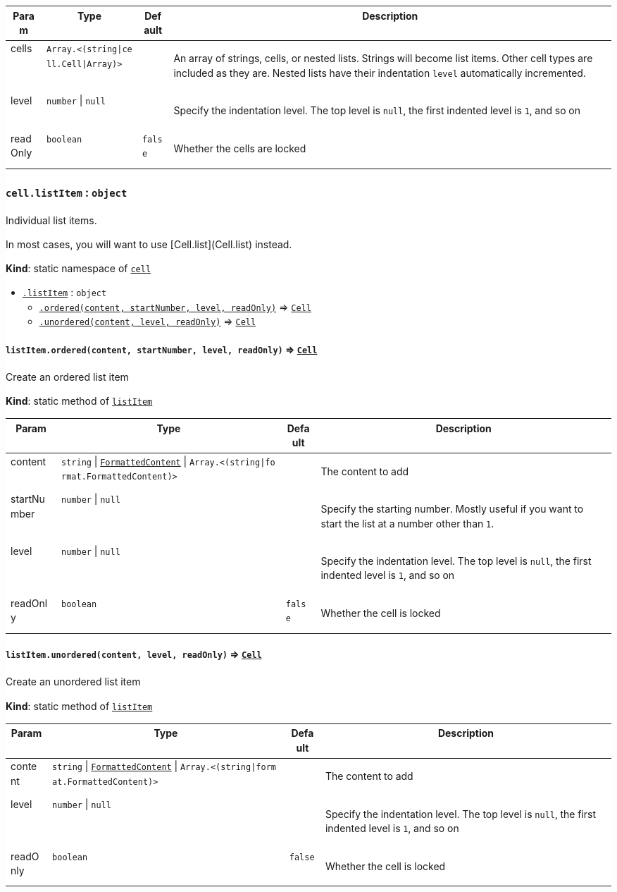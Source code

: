 | Param | Type | Default | Description |
| --- | --- | --- | --- |
| cells | <code>Array.&lt;(string\|cell.Cell\|Array)&gt;</code> |  | <p>An array of strings, cells, or nested lists. Strings will become list items. Other cell types are included as they are. Nested lists have their indentation <code>level</code> automatically incremented.</p> |
| level | <code>number</code> \| <code>null</code> | <code></code> | <p>Specify the indentation level. The top level is <code>null</code>, the first indented level is <code>1</code>, and so on</p> |
| readOnly | <code>boolean</code> | <code>false</code> | <p>Whether the cells are locked</p> |

<a name="cell.listItem"></a>

### `cell.listItem` : <code>object</code>
<p>Individual list items.</p>
<p>In most cases, you will want to use [Cell.list](Cell.list) instead.</p>

**Kind**: static namespace of [<code>cell</code>](#cell)  

* [`.listItem`](#cell.listItem) : <code>object</code>
    * [`.ordered(content, startNumber, level, readOnly)`](#cell.listItem.ordered) ⇒ [<code>Cell</code>](#cell.Cell)
    * [`.unordered(content, level, readOnly)`](#cell.listItem.unordered) ⇒ [<code>Cell</code>](#cell.Cell)

<a name="cell.listItem.ordered"></a>

#### `listItem.ordered(content, startNumber, level, readOnly)` ⇒ [<code>Cell</code>](#cell.Cell)
<p>Create an ordered list item</p>

**Kind**: static method of [<code>listItem</code>](#cell.listItem)  

| Param | Type | Default | Description |
| --- | --- | --- | --- |
| content | <code>string</code> \| [<code>FormattedContent</code>](#format.FormattedContent) \| <code>Array.&lt;(string\|format.FormattedContent)&gt;</code> |  | <p>The content to add</p> |
| startNumber | <code>number</code> \| <code>null</code> | <code></code> | <p>Specify the starting number. Mostly useful if you want to start the list at a number other than <code>1</code>.</p> |
| level | <code>number</code> \| <code>null</code> | <code></code> | <p>Specify the indentation level. The top level is <code>null</code>, the first indented level is <code>1</code>, and so on</p> |
| readOnly | <code>boolean</code> | <code>false</code> | <p>Whether the cell is locked</p> |

<a name="cell.listItem.unordered"></a>

#### `listItem.unordered(content, level, readOnly)` ⇒ [<code>Cell</code>](#cell.Cell)
<p>Create an unordered list item</p>

**Kind**: static method of [<code>listItem</code>](#cell.listItem)  

| Param | Type | Default | Description |
| --- | --- | --- | --- |
| content | <code>string</code> \| [<code>FormattedContent</code>](#format.FormattedContent) \| <code>Array.&lt;(string\|format.FormattedContent)&gt;</code> |  | <p>The content to add</p> |
| level | <code>number</code> \| <code>null</code> | <code></code> | <p>Specify the indentation level. The top level is <code>null</code>, the first indented level is <code>1</code>, and so on</p> |
| readOnly | <code>boolean</code> | <code>false</code> | <p>Whether the cell is locked</p> |
